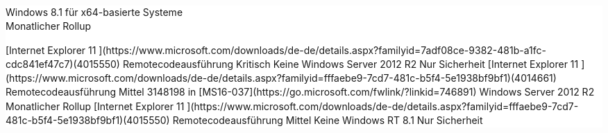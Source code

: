Windows 8.1 für x64-basierte Systeme  
Monatlicher Rollup
</td>
<td style="border:1px solid black;">
[Internet Explorer 11  
](https://www.microsoft.com/downloads/de-de/details.aspx?familyid=7adf08ce-9382-481b-a1fc-cdc841ef47c7)(4015550)
</td>
<td style="border:1px solid black;">
Remotecodeausführung
</td>
<td style="border:1px solid black;">
Kritisch
</td>
<td style="border:1px solid black;">
Keine
</td>
</tr>
<tr>
<td style="border:1px solid black;">
Windows Server 2012 R2  
Nur Sicherheit
</td>
<td style="border:1px solid black;">
[Internet Explorer 11  
](https://www.microsoft.com/downloads/de-de/details.aspx?familyid=fffaebe9-7cd7-481c-b5f4-5e1938bf9bf1)(4014661)
</td>
<td style="border:1px solid black;">
Remotecodeausführung
</td>
<td style="border:1px solid black;">
Mittel
</td>
<td style="border:1px solid black;">
3148198 in [MS16-037](https://go.microsoft.com/fwlink/?linkid=746891)
</td>
</tr>
<tr>
<td style="border:1px solid black;">
Windows Server 2012 R2  
Monatlicher Rollup
</td>
<td style="border:1px solid black;">
[Internet Explorer 11  
](https://www.microsoft.com/downloads/de-de/details.aspx?familyid=fffaebe9-7cd7-481c-b5f4-5e1938bf9bf1)(4015550)
</td>
<td style="border:1px solid black;">
Remotecodeausführung
</td>
<td style="border:1px solid black;">
Mittel
</td>
<td style="border:1px solid black;">
Keine
</td>
</tr>
<tr>
<td style="border:1px solid black;">
Windows RT 8.1  
Nur Sicherheit
</td>
<td style="border:1px solid black;">